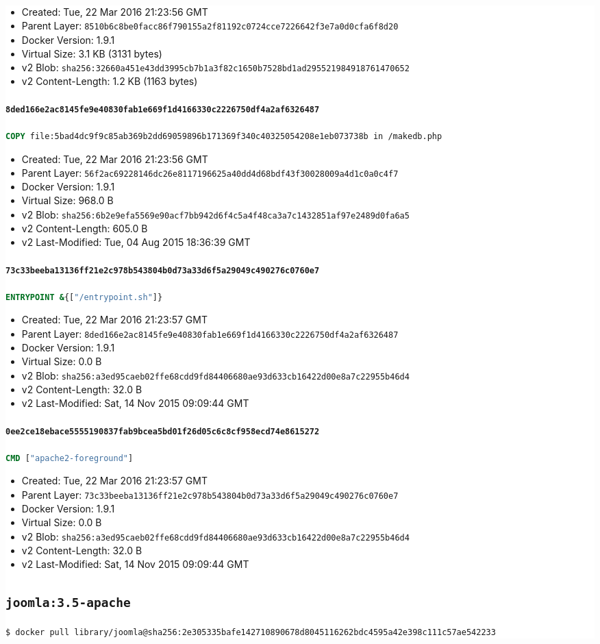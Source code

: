 -	Created: Tue, 22 Mar 2016 21:23:56 GMT
-	Parent Layer: `8510b6c8be0facc86f790155a2f81192c0724cce7226642f3e7a0d0cfa6f8d20`
-	Docker Version: 1.9.1
-	Virtual Size: 3.1 KB (3131 bytes)
-	v2 Blob: `sha256:32660a451e43dd3995cb7b1a3f82c1650b7528bd1ad295521984918761470652`
-	v2 Content-Length: 1.2 KB (1163 bytes)

#### `8ded166e2ac8145fe9e40830fab1e669f1d4166330c2226750df4a2af6326487`

```dockerfile
COPY file:5bad4dc9f9c85ab369b2dd69059896b171369f340c40325054208e1eb073738b in /makedb.php
```

-	Created: Tue, 22 Mar 2016 21:23:56 GMT
-	Parent Layer: `56f2ac69228146dc26e8117196625a40dd4d68bdf43f30028009a4d1c0a0c4f7`
-	Docker Version: 1.9.1
-	Virtual Size: 968.0 B
-	v2 Blob: `sha256:6b2e9efa5569e90acf7bb942d6f4c5a4f48ca3a7c1432851af97e2489d0fa6a5`
-	v2 Content-Length: 605.0 B
-	v2 Last-Modified: Tue, 04 Aug 2015 18:36:39 GMT

#### `73c33beeba13136ff21e2c978b543804b0d73a33d6f5a29049c490276c0760e7`

```dockerfile
ENTRYPOINT &{["/entrypoint.sh"]}
```

-	Created: Tue, 22 Mar 2016 21:23:57 GMT
-	Parent Layer: `8ded166e2ac8145fe9e40830fab1e669f1d4166330c2226750df4a2af6326487`
-	Docker Version: 1.9.1
-	Virtual Size: 0.0 B
-	v2 Blob: `sha256:a3ed95caeb02ffe68cdd9fd84406680ae93d633cb16422d00e8a7c22955b46d4`
-	v2 Content-Length: 32.0 B
-	v2 Last-Modified: Sat, 14 Nov 2015 09:09:44 GMT

#### `0ee2ce18ebace5555190837fab9bcea5bd01f26d05c6c8cf958ecd74e8615272`

```dockerfile
CMD ["apache2-foreground"]
```

-	Created: Tue, 22 Mar 2016 21:23:57 GMT
-	Parent Layer: `73c33beeba13136ff21e2c978b543804b0d73a33d6f5a29049c490276c0760e7`
-	Docker Version: 1.9.1
-	Virtual Size: 0.0 B
-	v2 Blob: `sha256:a3ed95caeb02ffe68cdd9fd84406680ae93d633cb16422d00e8a7c22955b46d4`
-	v2 Content-Length: 32.0 B
-	v2 Last-Modified: Sat, 14 Nov 2015 09:09:44 GMT

## `joomla:3.5-apache`

```console
$ docker pull library/joomla@sha256:2e305335bafe142710890678d8045116262bdc4595a42e398c111c57ae542233
```
